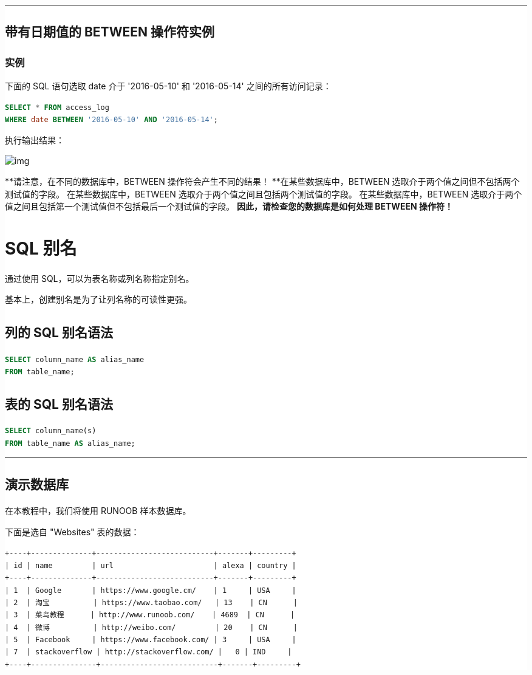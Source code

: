 ------

## 带有日期值的 BETWEEN 操作符实例

### 实例

下面的 SQL 语句选取 date 介于 '2016-05-10' 和 '2016-05-14' 之间的所有访问记录：

```sql
SELECT * FROM access_log
WHERE date BETWEEN '2016-05-10' AND '2016-05-14';
```

执行输出结果：

![img](https://www.runoob.com/wp-content/uploads/2013/09/btw6.jpg)



**请注意，在不同的数据库中，BETWEEN 操作符会产生不同的结果！ **在某些数据库中，BETWEEN 选取介于两个值之间但不包括两个测试值的字段。 在某些数据库中，BETWEEN 选取介于两个值之间且包括两个测试值的字段。 在某些数据库中，BETWEEN 选取介于两个值之间且包括第一个测试值但不包括最后一个测试值的字段。 **因此，请检查您的数据库是如何处理 BETWEEN 操作符！**			

# SQL 别名

通过使用 SQL，可以为表名称或列名称指定别名。

基本上，创建别名是为了让列名称的可读性更强。

## 列的 SQL 别名语法

```sql
SELECT column_name AS alias_name
FROM table_name;
```

## 表的 SQL 别名语法

```sql
SELECT column_name(s)
FROM table_name AS alias_name;
```

------

## 演示数据库

在本教程中，我们将使用 RUNOOB 样本数据库。

下面是选自 "Websites" 表的数据：

```
+----+--------------+---------------------------+-------+---------+
| id | name         | url                       | alexa | country |
+----+--------------+---------------------------+-------+---------+
| 1  | Google       | https://www.google.cm/    | 1     | USA     |
| 2  | 淘宝          | https://www.taobao.com/   | 13    | CN      |
| 3  | 菜鸟教程      | http://www.runoob.com/    | 4689  | CN      |
| 4  | 微博          | http://weibo.com/         | 20    | CN      |
| 5  | Facebook     | https://www.facebook.com/ | 3     | USA     |
| 7  | stackoverflow | http://stackoverflow.com/ |   0 | IND     |
+----+---------------+---------------------------+-------+---------+
```
